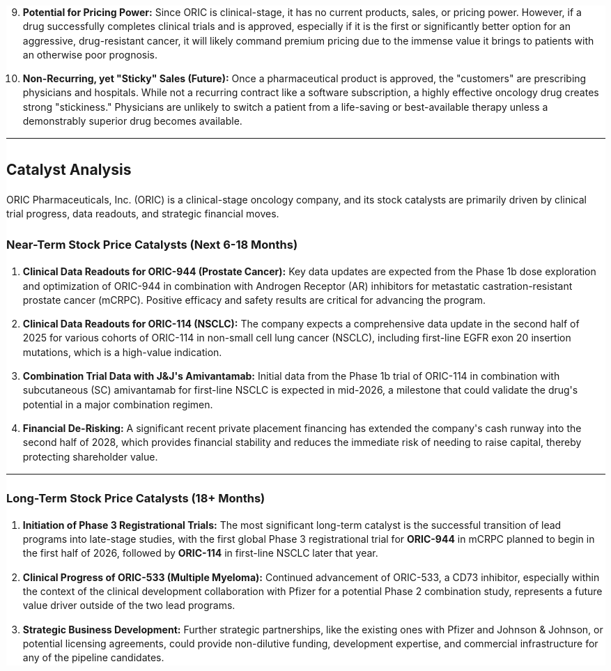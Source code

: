 9.  **Potential for Pricing Power:** Since ORIC is clinical-stage, it has no current products, sales, or pricing power. However, if a drug successfully completes clinical trials and is approved, especially if it is the first or significantly better option for an aggressive, drug-resistant cancer, it will likely command premium pricing due to the immense value it brings to patients with an otherwise poor prognosis.

10. **Non-Recurring, yet "Sticky" Sales (Future):** Once a pharmaceutical product is approved, the "customers" are prescribing physicians and hospitals. While not a recurring contract like a software subscription, a highly effective oncology drug creates strong "stickiness." Physicians are unlikely to switch a patient from a life-saving or best-available therapy unless a demonstrably superior drug becomes available.

---

## Catalyst Analysis

ORIC Pharmaceuticals, Inc. (ORIC) is a clinical-stage oncology company, and its stock catalysts are primarily driven by clinical trial progress, data readouts, and strategic financial moves.

### Near-Term Stock Price Catalysts (Next 6-18 Months)

1.  **Clinical Data Readouts for ORIC-944 (Prostate Cancer):** Key data updates are expected from the Phase 1b dose exploration and optimization of ORIC-944 in combination with Androgen Receptor (AR) inhibitors for metastatic castration-resistant prostate cancer (mCRPC). Positive efficacy and safety results are critical for advancing the program.

2.  **Clinical Data Readouts for ORIC-114 (NSCLC):** The company expects a comprehensive data update in the second half of 2025 for various cohorts of ORIC-114 in non-small cell lung cancer (NSCLC), including first-line EGFR exon 20 insertion mutations, which is a high-value indication.

3.  **Combination Trial Data with J&J's Amivantamab:** Initial data from the Phase 1b trial of ORIC-114 in combination with subcutaneous (SC) amivantamab for first-line NSCLC is expected in mid-2026, a milestone that could validate the drug's potential in a major combination regimen.

4.  **Financial De-Risking:** A significant recent private placement financing has extended the company's cash runway into the second half of 2028, which provides financial stability and reduces the immediate risk of needing to raise capital, thereby protecting shareholder value.

***

### Long-Term Stock Price Catalysts (18+ Months)

1.  **Initiation of Phase 3 Registrational Trials:** The most significant long-term catalyst is the successful transition of lead programs into late-stage studies, with the first global Phase 3 registrational trial for **ORIC-944** in mCRPC planned to begin in the first half of 2026, followed by **ORIC-114** in first-line NSCLC later that year.

2.  **Clinical Progress of ORIC-533 (Multiple Myeloma):** Continued advancement of ORIC-533, a CD73 inhibitor, especially within the context of the clinical development collaboration with Pfizer for a potential Phase 2 combination study, represents a future value driver outside of the two lead programs.

3.  **Strategic Business Development:** Further strategic partnerships, like the existing ones with Pfizer and Johnson & Johnson, or potential licensing agreements, could provide non-dilutive funding, development expertise, and commercial infrastructure for any of the pipeline candidates.
